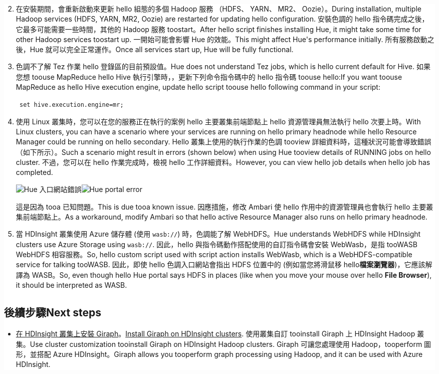 2. <span data-ttu-id="8f526-184">在安裝期間，會重新啟動來更新 hello 組態的多個 Hadoop 服務 （HDFS、 YARN、 MR2、 Oozie）。</span><span class="sxs-lookup"><span data-stu-id="8f526-184">During installation, multiple Hadoop services (HDFS, YARN, MR2, Oozie) are restarted for updating hello configuration.</span></span> <span data-ttu-id="8f526-185">安裝色調的 hello 指令碼完成之後，它最多可能需要一些時間，其他的 Hadoop 服務 toostart。</span><span class="sxs-lookup"><span data-stu-id="8f526-185">After hello script finishes installing Hue, it might take some time for other Hadoop services toostart up.</span></span> <span data-ttu-id="8f526-186">一開始可能會影響 Hue 的效能。</span><span class="sxs-lookup"><span data-stu-id="8f526-186">This might affect Hue's performance initially.</span></span> <span data-ttu-id="8f526-187">所有服務啟動之後，Hue 就可以完全正常運作。</span><span class="sxs-lookup"><span data-stu-id="8f526-187">Once all services start up, Hue will be fully functional.</span></span>
3. <span data-ttu-id="8f526-188">色調不了解 Tez 作業 hello 登錄區的目前預設值。</span><span class="sxs-lookup"><span data-stu-id="8f526-188">Hue does not understand Tez jobs, which is hello current default for Hive.</span></span> <span data-ttu-id="8f526-189">如果您想 toouse MapReduce hello Hive 執行引擎時，，更新下列命令指令碼中的 hello 指令碼 toouse hello:</span><span class="sxs-lookup"><span data-stu-id="8f526-189">If you want toouse MapReduce as hello Hive execution engine, update hello script toouse hello following command in your script:</span></span>

        set hive.execution.engine=mr;

4. <span data-ttu-id="8f526-190">使用 Linux 叢集時，您可以在您的服務正在執行的案例 hello 主要叢集前端節點上 hello 資源管理員無法執行 hello 次要上時。</span><span class="sxs-lookup"><span data-stu-id="8f526-190">With Linux clusters, you can have a scenario where your services are running on hello primary headnode while hello Resource Manager could be running on hello secondary.</span></span> <span data-ttu-id="8f526-191">Hello 叢集上使用的執行作業的色調 tooview 詳細資料時，這種狀況可能會導致錯誤 （如下所示）。</span><span class="sxs-lookup"><span data-stu-id="8f526-191">Such a scenario might result in errors (shown below) when using Hue tooview details of RUNNING jobs on hello cluster.</span></span> <span data-ttu-id="8f526-192">不過，您可以在 hello 作業完成時，檢視 hello 工作詳細資料。</span><span class="sxs-lookup"><span data-stu-id="8f526-192">However, you can view hello job details when hello job has completed.</span></span>

   <span data-ttu-id="8f526-193">![Hue 入口網站錯誤](./media/hdinsight-hadoop-hue-linux/hdinsight-hue-portal-error.png "Hue 入口網站錯誤")</span><span class="sxs-lookup"><span data-stu-id="8f526-193">![Hue portal error](./media/hdinsight-hadoop-hue-linux/hdinsight-hue-portal-error.png "Hue portal error")</span></span>

   <span data-ttu-id="8f526-194">這是因為 tooa 已知問題。</span><span class="sxs-lookup"><span data-stu-id="8f526-194">This is due tooa known issue.</span></span> <span data-ttu-id="8f526-195">因應措施，修改 Ambari 使 hello 作用中的資源管理員也會執行 hello 主要叢集前端節點上。</span><span class="sxs-lookup"><span data-stu-id="8f526-195">As a workaround, modify Ambari so that hello active Resource Manager also runs on hello primary headnode.</span></span>
5. <span data-ttu-id="8f526-196">當 HDInsight 叢集使用 Azure 儲存體 (使用 `wasb://`) 時，色調能了解 WebHDFS。</span><span class="sxs-lookup"><span data-stu-id="8f526-196">Hue understands WebHDFS while HDInsight clusters use Azure Storage using `wasb://`.</span></span> <span data-ttu-id="8f526-197">因此，hello 與指令碼動作搭配使用的自訂指令碼會安裝 WebWasb，是指 tooWASB WebHDFS 相容服務。</span><span class="sxs-lookup"><span data-stu-id="8f526-197">So, hello custom script used with script action installs WebWasb, which is a WebHDFS-compatible service for talking tooWASB.</span></span> <span data-ttu-id="8f526-198">因此，即使 hello 色調入口網站會指出 HDFS 位置中的 (例如當您將滑鼠移 hello**檔案瀏覽器**)，它應該解譯為 WASB。</span><span class="sxs-lookup"><span data-stu-id="8f526-198">So, even though hello Hue portal says HDFS in places (like when you move your mouse over hello **File Browser**), it should be interpreted as WASB.</span></span>

## <a name="next-steps"></a><span data-ttu-id="8f526-199">後續步驟</span><span class="sxs-lookup"><span data-stu-id="8f526-199">Next steps</span></span>
* <span data-ttu-id="8f526-200">[在 HDInsight 叢集上安裝 Giraph](hdinsight-hadoop-giraph-install-linux.md)。</span><span class="sxs-lookup"><span data-stu-id="8f526-200">[Install Giraph on HDInsight clusters](hdinsight-hadoop-giraph-install-linux.md).</span></span> <span data-ttu-id="8f526-201">使用叢集自訂 tooinstall Giraph 上 HDInsight Hadoop 叢集。</span><span class="sxs-lookup"><span data-stu-id="8f526-201">Use cluster customization tooinstall Giraph on HDInsight Hadoop clusters.</span></span> <span data-ttu-id="8f526-202">Giraph 可讓您處理使用 Hadoop，tooperform 圖形，並搭配 Azure HDInsight。</span><span class="sxs-lookup"><span data-stu-id="8f526-202">Giraph allows you tooperform graph processing using Hadoop, and it can be used with Azure HDInsight.</span></span>